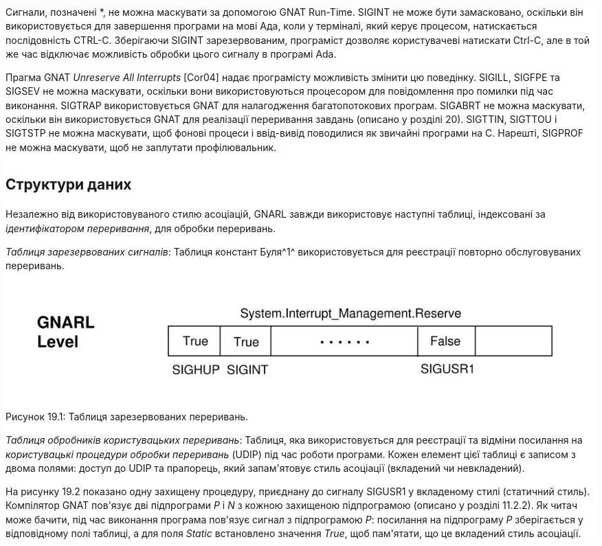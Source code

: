 Сигнали, позначені \*, не можна маскувати за допомогою GNAT Run-Time.
SIGINT не може бути замасковано, оскільки він використовується для
завершення програми на мові Ада, коли у терміналі, який керує
процесом, натискається послідовність CTRL-C. Зберігаючи SIGINT
зарезервованим, програміст дозволяє користувачеві натискати Ctrl-C,
але в той же час відключає можливість обробки цього сигналу в програмі
Ada.

Прагма GNAT *Unreserve All Interrupts* \[Cor04\] надає програмісту
можливість змінити цю поведінку. SIGILL, SIGFPE та SIGSEV не можна
маскувати, оскільки вони використовуються процесором для повідомлення
про помилки під час виконання. SIGTRAP використовується GNAT для
налагодження багатопотокових програм. SIGABRT не можна маскувати,
оскільки він використовується GNAT для реалізації переривання завдань
(описано у розділі 20). SIGTTIN, SIGTTOU і SIGTSTP не можна маскувати,
щоб фонові процеси і ввід-вивід поводилися як звичайні програми на C.
Нарешті, SIGPROF не можна маскувати, щоб не заплутати профілювальник.

## Структури даних

Незалежно від використовуваного стилю асоціацій, GNARL завжди
використовує наступні таблиці, індексовані за *ідентифікатором
переривання*, для обробки переривань.

*Таблиця зарезервованих сигналів*: Таблиця констант Буля^1^
використовується для реєстрації повторно обслуговуваних переривань.

![Таблиця зарезервованих переривань](f19_1.png)

Рисунок 19.1: Таблиця зарезервованих переривань.

*Таблиця обробників користувацьких переривань*: Таблиця, яка
використовується для реєстрації та відміни посилання на *користувацькі
процедури обробки переривань* (UDIP) під час роботи програми. Кожен
елемент цієї таблиці є записом з двома полями: доступ до UDIP та
прапорець, який запам\'ятовує стиль асоціації (вкладений чи
невкладений).

На рисунку 19.2 показано одну захищену процедуру, приєднану до сигналу
SIGUSR1 у вкладеному стилі (статичний стиль). Компілятор GNAT
пов\'язує дві підпрограми *P* і *N* з кожною захищеною підпрограмою
(описано у розділі 11.2.2). Як читач може бачити, під час виконання
програма пов\'язує сигнал з підпрограмою *P*: посилання на підпрограму
*P* зберігається у відповідному полі таблиці, а для поля *Static*
встановлено значення *True*, щоб пам\'ятати, що це вкладений стиль
асоціації.
